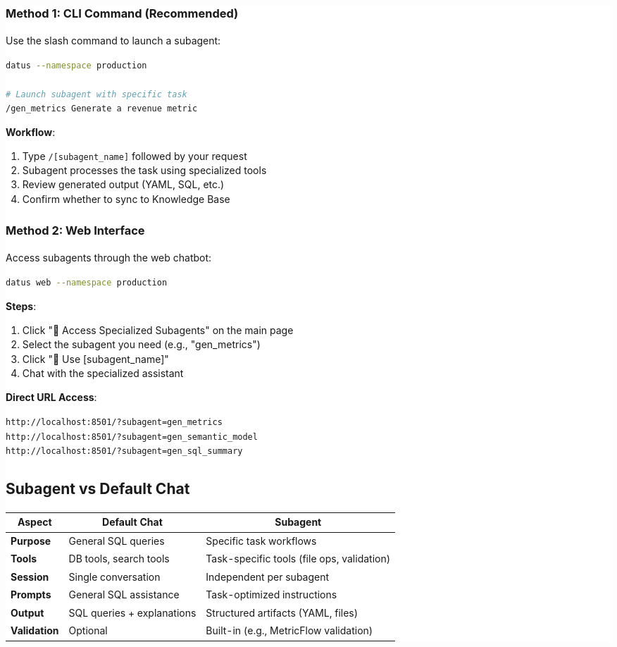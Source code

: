 ### Method 1: CLI Command (Recommended)

Use the slash command to launch a subagent:

```bash
datus --namespace production

# Launch subagent with specific task
/gen_metrics Generate a revenue metric
```

**Workflow**:

1. Type `/[subagent_name]` followed by your request
2. Subagent processes the task using specialized tools
3. Review generated output (YAML, SQL, etc.)
4. Confirm whether to sync to Knowledge Base

### Method 2: Web Interface

Access subagents through the web chatbot:

```bash
datus web --namespace production
```

**Steps**:

1. Click "🔧 Access Specialized Subagents" on the main page
2. Select the subagent you need (e.g., "gen_metrics")
3. Click "🚀 Use [subagent_name]"
4. Chat with the specialized assistant

**Direct URL Access**:
```
http://localhost:8501/?subagent=gen_metrics
http://localhost:8501/?subagent=gen_semantic_model
http://localhost:8501/?subagent=gen_sql_summary
```

## Subagent vs Default Chat

| Aspect | Default Chat | Subagent |
|--------|-------------|----------|
| **Purpose** | General SQL queries | Specific task workflows |
| **Tools** | DB tools, search tools | Task-specific tools (file ops, validation) |
| **Session** | Single conversation | Independent per subagent |
| **Prompts** | General SQL assistance | Task-optimized instructions |
| **Output** | SQL queries + explanations | Structured artifacts (YAML, files) |
| **Validation** | Optional | Built-in (e.g., MetricFlow validation) |
